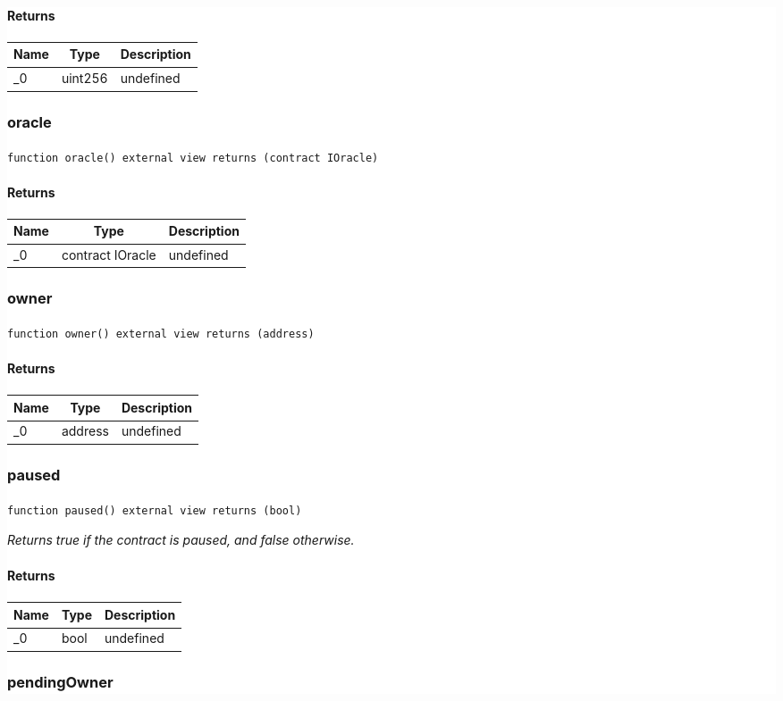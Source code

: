 #### Returns

| Name | Type | Description |
|---|---|---|
| _0 | uint256 | undefined

### oracle

```solidity
function oracle() external view returns (contract IOracle)
```






#### Returns

| Name | Type | Description |
|---|---|---|
| _0 | contract IOracle | undefined

### owner

```solidity
function owner() external view returns (address)
```






#### Returns

| Name | Type | Description |
|---|---|---|
| _0 | address | undefined

### paused

```solidity
function paused() external view returns (bool)
```



*Returns true if the contract is paused, and false otherwise.*


#### Returns

| Name | Type | Description |
|---|---|---|
| _0 | bool | undefined

### pendingOwner
